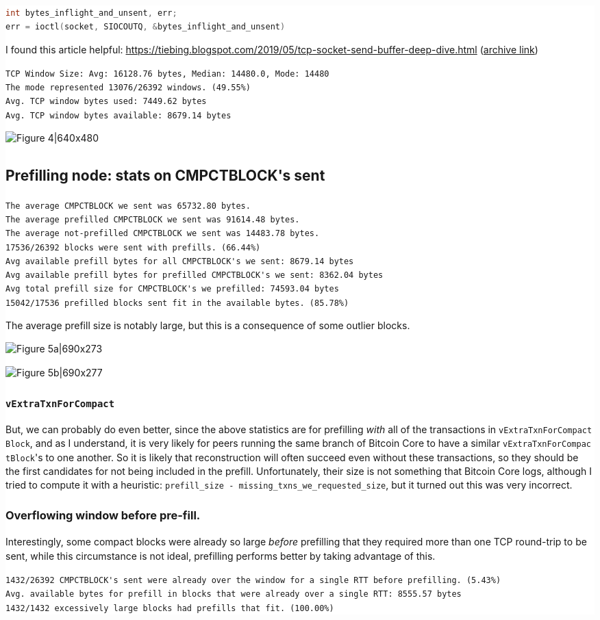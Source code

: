 ```c
int bytes_inflight_and_unsent, err;
err = ioctl(socket, SIOCOUTQ, &bytes_inflight_and_unsent)
```

I found this article helpful: https://tiebing.blogspot.com/2019/05/tcp-socket-send-buffer-deep-dive.html ([archive link](https://web.archive.org/web/20250716165959/https://tiebing.blogspot.com/2019/05/tcp-socket-send-buffer-deep-dive.html))

[^1]: `man tcp` incorrectly documents `SIOCOUTQ` as only the unsent bytes, but it's [both unsent and unacked](https://github.com/torvalds/linux/blob/155a3c003e555a7300d156a5252c004c392ec6b0/include/uapi/linux/sockios.h#L27)

```
TCP Window Size: Avg: 16128.76 bytes, Median: 14480.0, Mode: 14480
The mode represented 13076/26392 windows. (49.55%)
Avg. TCP window bytes used: 7449.62 bytes
Avg. TCP window bytes available: 8679.14 bytes
```

![Figure 4|640x480](upload://7mLueCA5voJgqidteSvgsOYmRYn.png)


## Prefilling node: stats on CMPCTBLOCK's sent
```
The average CMPCTBLOCK we sent was 65732.80 bytes.
The average prefilled CMPCTBLOCK we sent was 91614.48 bytes.
The average not-prefilled CMPCTBLOCK we sent was 14483.78 bytes.
17536/26392 blocks were sent with prefills. (66.44%)
Avg available prefill bytes for all CMPCTBLOCK's we sent: 8679.14 bytes
Avg available prefill bytes for prefilled CMPCTBLOCK's we sent: 8362.04 bytes
Avg total prefill size for CMPCTBLOCK's we prefilled: 74593.04 bytes
15042/17536 prefilled blocks sent fit in the available bytes. (85.78%)
```

The average prefill size is notably large, but this is a consequence of some outlier blocks.

![Figure 5a|690x273](upload://c6g6GtT1abGvQoJ2lIwvub20hyT.png)

![Figure 5b|690x277](upload://ey0dTyUOAHoq9LQgvDcgLitDyhq.png)


### `vExtraTxnForCompact`
But, we can probably do even better, since the above statistics are for prefilling *with* all of the transactions in `vExtraTxnForCompactBlock`, and as I understand, it is very likely for peers running the same branch of Bitcoin Core to have a similar `vExtraTxnForCompactBlock`'s to one another. So it is likely that reconstruction will often succeed even without these transactions, so they should be the first candidates for not being included in the prefill. Unfortunately, their size is not something that Bitcoin Core logs, although I tried to compute it with a heuristic: `prefill_size - missing_txns_we_requested_size`, but it turned out this was very incorrect.

### Overflowing window before pre-fill.
Interestingly, some compact blocks were already so large *before* prefilling that they required more than one TCP round-trip to be sent, while this circumstance is not ideal, prefilling performs better by taking advantage of this.

```
1432/26392 CMPCTBLOCK's sent were already over the window for a single RTT before prefilling. (5.43%)
Avg. available bytes for prefill in blocks that were already over a single RTT: 8555.57 bytes
1432/1432 excessively large blocks had prefills that fit. (100.00%)
```


[^1]: For better or for worse, such an approach would disadvantage nodes with stricter-than-default mempools in compact block reconstruction.
[^2]: But maybe no general solution to mempool fingerprinting is possible, and nodes with non-default mempools shouldn't have any expectation that they can't be fingerprinted. 
[^3]: [Linux](https://github.com/torvalds/linux/blob/b36ddb9210e6812eb1c86ad46b66cc46aa193487/include/uapi/linux/tcp.h#L261), [Mac](https://developer.apple.com/documentation/kernel/tcp_info/3944476-tcpi_snd_cwnd), [FreeBSD](https://github.com/freebsd/freebsd-src/blob/3d2957336c7ddaa0a29cf60cfd458c07df1f5be9/sys/netinet/tcp.h#L421) It seems something similar on Windows is possible with [`SIO_TCP_INFO`](https://learn.microsoft.com/en-us/windows/win32/winsock/sio-tcp-info)